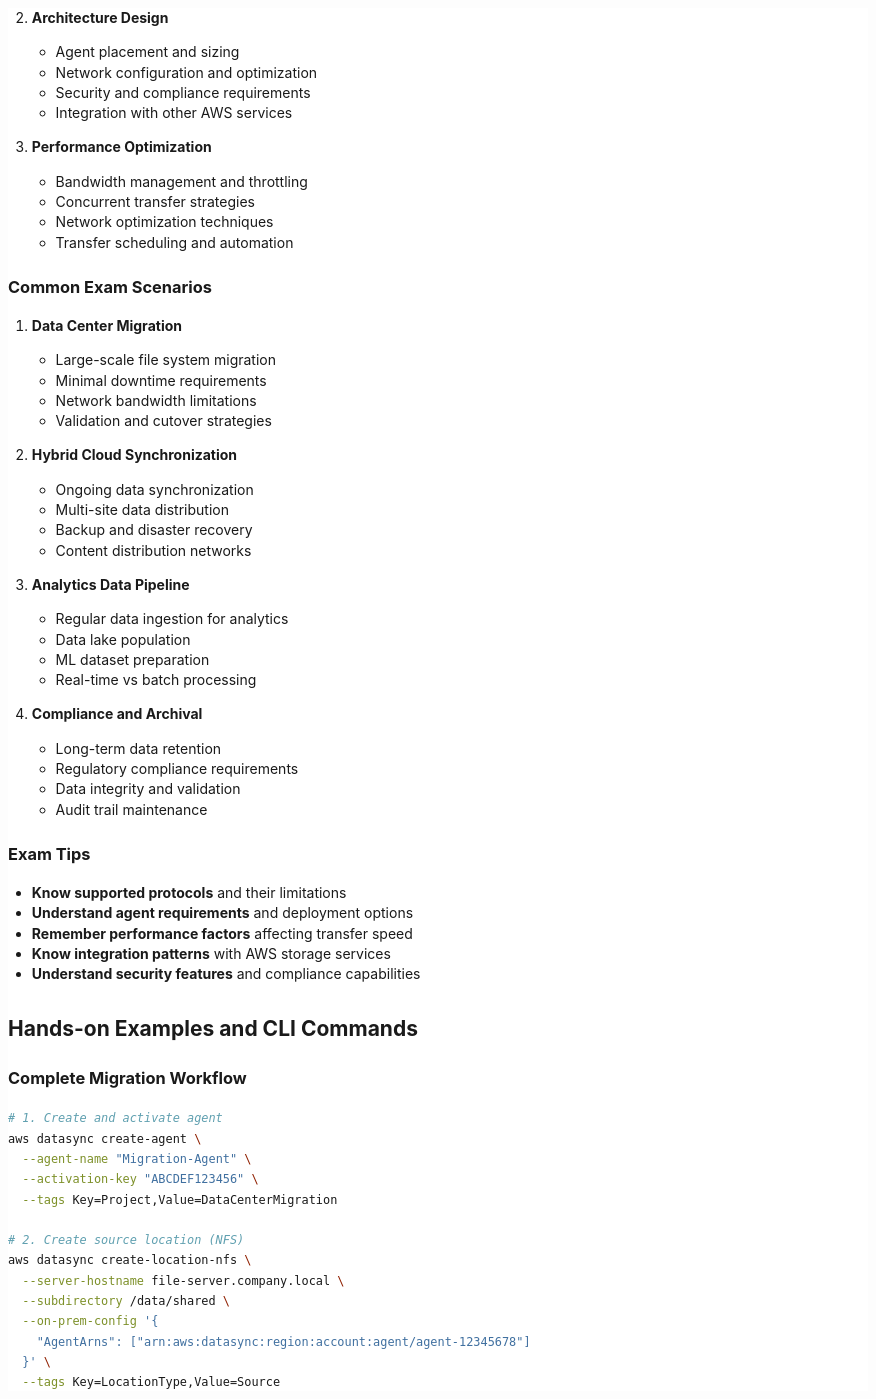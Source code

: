 2. **Architecture Design**
   - Agent placement and sizing
   - Network configuration and optimization
   - Security and compliance requirements
   - Integration with other AWS services

3. **Performance Optimization**
   - Bandwidth management and throttling
   - Concurrent transfer strategies
   - Network optimization techniques
   - Transfer scheduling and automation

### Common Exam Scenarios

1. **Data Center Migration**
   - Large-scale file system migration
   - Minimal downtime requirements
   - Network bandwidth limitations
   - Validation and cutover strategies

2. **Hybrid Cloud Synchronization**
   - Ongoing data synchronization
   - Multi-site data distribution
   - Backup and disaster recovery
   - Content distribution networks

3. **Analytics Data Pipeline**
   - Regular data ingestion for analytics
   - Data lake population
   - ML dataset preparation
   - Real-time vs batch processing

4. **Compliance and Archival**
   - Long-term data retention
   - Regulatory compliance requirements
   - Data integrity and validation
   - Audit trail maintenance

### Exam Tips

- **Know supported protocols** and their limitations
- **Understand agent requirements** and deployment options
- **Remember performance factors** affecting transfer speed
- **Know integration patterns** with AWS storage services
- **Understand security features** and compliance capabilities

## Hands-on Examples and CLI Commands

### Complete Migration Workflow

```bash
# 1. Create and activate agent
aws datasync create-agent \
  --agent-name "Migration-Agent" \
  --activation-key "ABCDEF123456" \
  --tags Key=Project,Value=DataCenterMigration

# 2. Create source location (NFS)
aws datasync create-location-nfs \
  --server-hostname file-server.company.local \
  --subdirectory /data/shared \
  --on-prem-config '{
    "AgentArns": ["arn:aws:datasync:region:account:agent/agent-12345678"]
  }' \
  --tags Key=LocationType,Value=Source
```